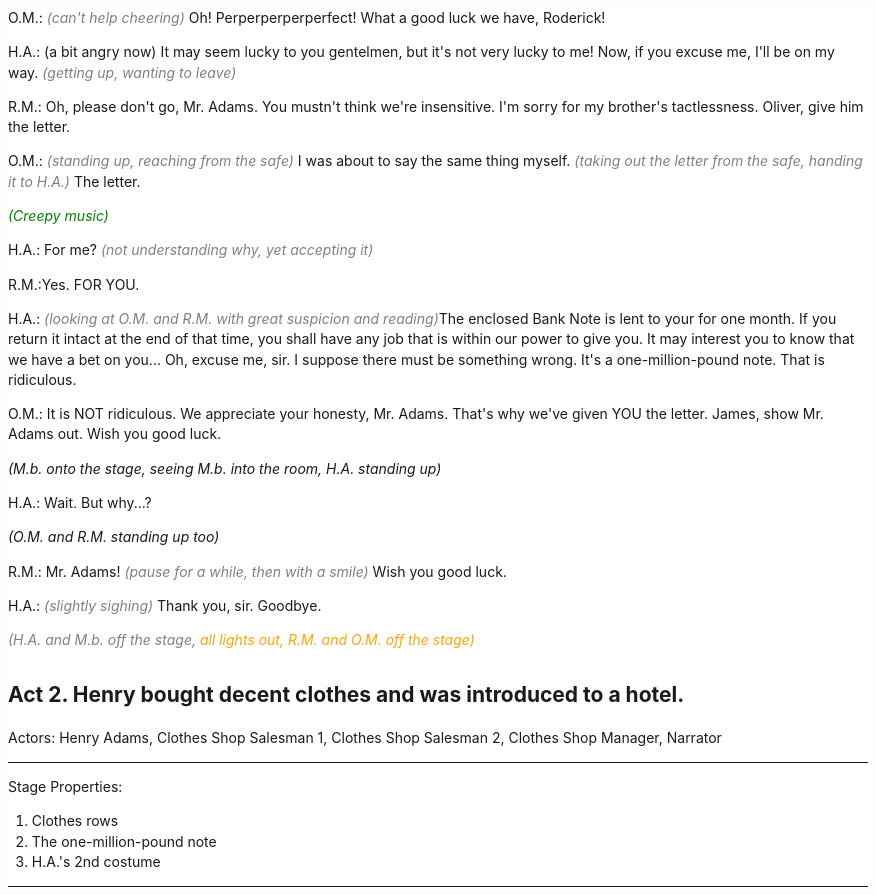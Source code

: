 O.M.: <font color=grey>*(can't help cheering)*</font> Oh! Perperperperperfect! What a good luck we have, Roderick!

H.A.: (a bit angry now) It may seem lucky to you gentelmen, but it's not very lucky to me! Now, if you excuse me, I'll be on my way. <font color=grey>*(getting up, wanting to leave)*</font>

R.M.: Oh, please don't go, Mr. Adams. You mustn't think we're insensitive. I'm sorry for my brother's tactlessness. Oliver, give him the letter.

O.M.: <font color=grey>*(standing up, reaching from the safe)*</font> I was about to say the same thing myself. <font color=grey>*(taking out the letter from the safe, handing it to H.A.)*</font> The letter.

<font color=green>*(Creepy music)*</font>

H.A.: For me? <font color=grey>*(not understanding why, yet accepting it)*</font>

R.M.:Yes. FOR YOU.

H.A.: <font color=grey>*(looking at O.M. and R.M. with great suspicion and reading)*</font>The enclosed Bank Note is lent to your for one month. If you return it intact at the end of that time, you shall have any job that is within our power to give you. It may interest you to know that we have a bet on you... Oh, excuse me, sir. I suppose there must be something wrong. It's a one-million-pound note. That is ridiculous.

O.M.: It is NOT ridiculous.  We appreciate your honesty, Mr. Adams. That's why we've given YOU the letter. James, show Mr. Adams out. Wish you good luck.

*(M.b. onto the stage, seeing M.b. into the room, H.A. standing up)*

H.A.: Wait. But why...?

*(O.M. and R.M. standing up too)*

R.M.: Mr. Adams! <font color=grey>*(pause for a while, then with a smile)*</font> Wish you good luck.

H.A.: <font color=grey>*(slightly sighing)*</font> Thank you, sir. Goodbye.

<font color=grey>*(H.A. and M.b. off the stage, </font><font color=orange>all lights out, R.M. and O.M. off the stage)*</font>


## Act 2. Henry bought decent clothes and was introduced to a hotel.

Actors: Henry Adams, Clothes Shop Salesman 1, Clothes Shop Salesman 2, Clothes Shop Manager, Narrator

---

Stage Properties:

1. Clothes rows
2. The one-million-pound note
3. H.A.'s 2nd costume

---
